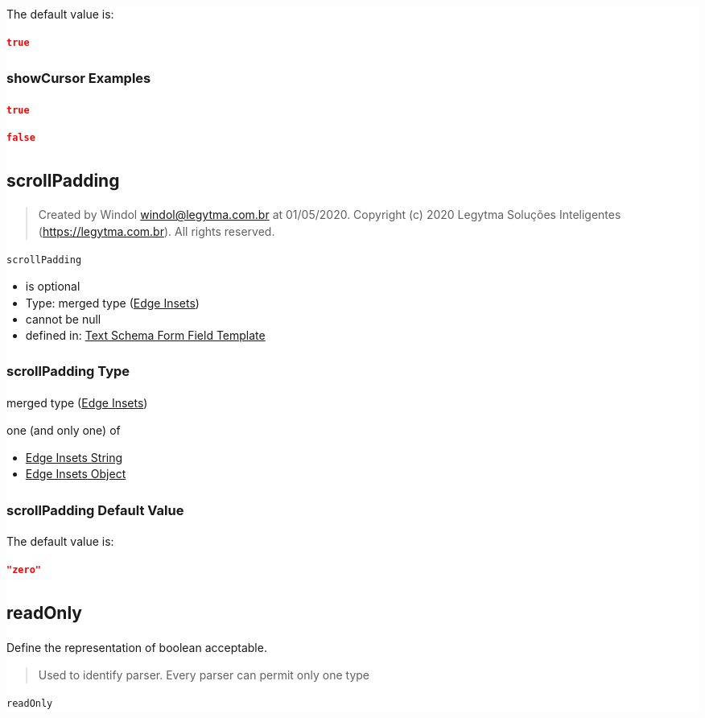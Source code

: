 The default value is:

```json
true
```

### showCursor Examples

```json
true
```

```json
false
```

## scrollPadding




> Created by Windol [windol@legytma.com.br](mailto:windol@legytma.com.br) at 01/05/2020.
> Copyright (c) 2020 Legytma Soluções Inteligentes (<https://legytma.com.br>). All rights reserved.
>

`scrollPadding`

-   is optional
-   Type: merged type ([Edge Insets](edge_insets_lerp-properties-edge-insets-1.md))
-   cannot be null
-   defined in: [Text Schema Form Field Template](edge_insets_lerp-properties-edge-insets-1.md)

### scrollPadding Type

merged type ([Edge Insets](edge_insets_lerp-properties-edge-insets-1.md))

one (and only one) of

-   [Edge Insets String](edge_insets-oneof-edge-insets-string.md)
-   [Edge Insets Object](edge_insets-oneof-edge-insets-object.md)

### scrollPadding Default Value

The default value is:

```json
"zero"
```

## readOnly

Define the representation of boolean acceptable.


> Used to identify parser. Every parser can permit only one type
>

`readOnly`
